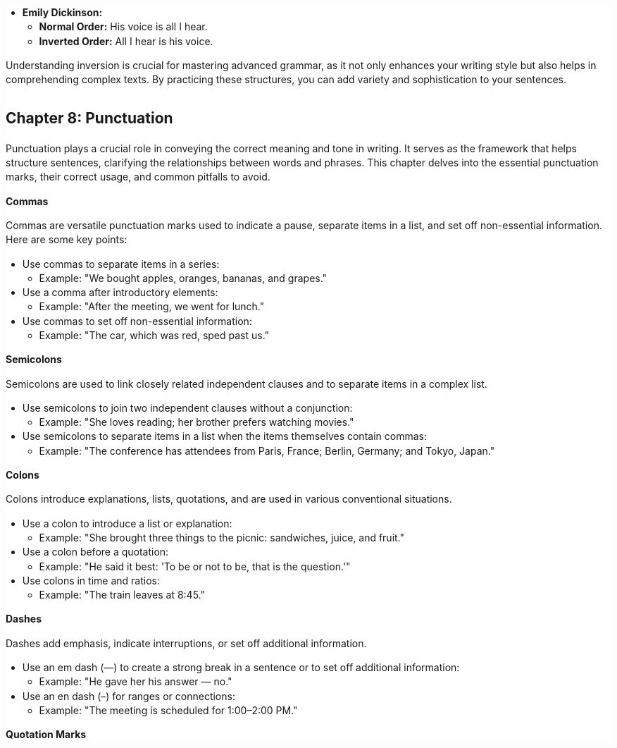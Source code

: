 - **Emily Dickinson:**
  - **Normal Order:** His voice is all I hear.
  - **Inverted Order:** All I hear is his voice.

Understanding inversion is crucial for mastering advanced grammar, as it not only enhances your writing style but also helps in comprehending complex texts. By practicing these structures, you can add variety and sophistication to your sentences.
## Chapter 8: Punctuation
Punctuation plays a crucial role in conveying the correct meaning and tone in writing. It serves as the framework that helps structure sentences, clarifying the relationships between words and phrases. This chapter delves into the essential punctuation marks, their correct usage, and common pitfalls to avoid.

**Commas**

Commas are versatile punctuation marks used to indicate a pause, separate items in a list, and set off non-essential information. Here are some key points:

- Use commas to separate items in a series: 
  - Example: "We bought apples, oranges, bananas, and grapes."
- Use a comma after introductory elements: 
  - Example: "After the meeting, we went for lunch."
- Use commas to set off non-essential information:
  - Example: "The car, which was red, sped past us."

**Semicolons**

Semicolons are used to link closely related independent clauses and to separate items in a complex list.

- Use semicolons to join two independent clauses without a conjunction:
  - Example: "She loves reading; her brother prefers watching movies."
- Use semicolons to separate items in a list when the items themselves contain commas:
  - Example: "The conference has attendees from Paris, France; Berlin, Germany; and Tokyo, Japan."

**Colons**

Colons introduce explanations, lists, quotations, and are used in various conventional situations.

- Use a colon to introduce a list or explanation:
  - Example: "She brought three things to the picnic: sandwiches, juice, and fruit."
- Use a colon before a quotation: 
  - Example: "He said it best: 'To be or not to be, that is the question.'"
- Use colons in time and ratios:
  - Example: "The train leaves at 8:45."

**Dashes**

Dashes add emphasis, indicate interruptions, or set off additional information.

- Use an em dash (—) to create a strong break in a sentence or to set off additional information:
  - Example: "He gave her his answer — no."
- Use an en dash (–) for ranges or connections:
  - Example: "The meeting is scheduled for 1:00–2:00 PM."

**Quotation Marks**
